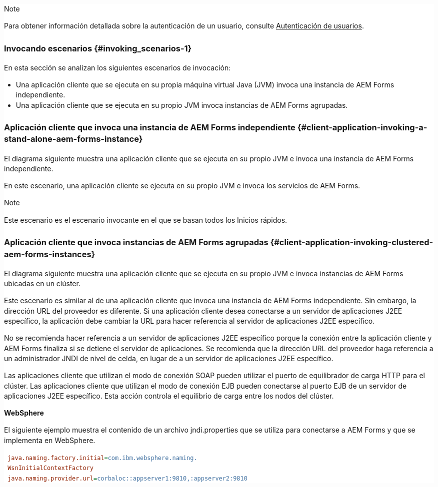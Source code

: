 >[!NOTE]
>
>Para obtener información detallada sobre la autenticación de un usuario, consulte [Autenticación de usuarios](/help/forms/developing/users.md#authenticating-users).

### Invocando escenarios {#invoking_scenarios-1}

En esta sección se analizan los siguientes escenarios de invocación:

* Una aplicación cliente que se ejecuta en su propia máquina virtual Java (JVM) invoca una instancia de AEM Forms independiente.
* Una aplicación cliente que se ejecuta en su propio JVM invoca instancias de AEM Forms agrupadas.

### Aplicación cliente que invoca una instancia de AEM Forms independiente {#client-application-invoking-a-stand-alone-aem-forms-instance}

El diagrama siguiente muestra una aplicación cliente que se ejecuta en su propio JVM e invoca una instancia de AEM Forms independiente.

En este escenario, una aplicación cliente se ejecuta en su propio JVM e invoca los servicios de AEM Forms.

>[!NOTE]
>
>Este escenario es el escenario invocante en el que se basan todos los Inicios rápidos.

### Aplicación cliente que invoca instancias de AEM Forms agrupadas {#client-application-invoking-clustered-aem-forms-instances}

El diagrama siguiente muestra una aplicación cliente que se ejecuta en su propio JVM e invoca instancias de AEM Forms ubicadas en un clúster.

Este escenario es similar al de una aplicación cliente que invoca una instancia de AEM Forms independiente. Sin embargo, la dirección URL del proveedor es diferente. Si una aplicación cliente desea conectarse a un servidor de aplicaciones J2EE específico, la aplicación debe cambiar la URL para hacer referencia al servidor de aplicaciones J2EE específico.

No se recomienda hacer referencia a un servidor de aplicaciones J2EE específico porque la conexión entre la aplicación cliente y AEM Forms finaliza si se detiene el servidor de aplicaciones. Se recomienda que la dirección URL del proveedor haga referencia a un administrador JNDI de nivel de celda, en lugar de a un servidor de aplicaciones J2EE específico.

Las aplicaciones cliente que utilizan el modo de conexión SOAP pueden utilizar el puerto de equilibrador de carga HTTP para el clúster. Las aplicaciones cliente que utilizan el modo de conexión EJB pueden conectarse al puerto EJB de un servidor de aplicaciones J2EE específico. Esta acción controla el equilibrio de carga entre los nodos del clúster.

**WebSphere**

El siguiente ejemplo muestra el contenido de un archivo jndi.properties que se utiliza para conectarse a AEM Forms y que se implementa en WebSphere.

```ini
 java.naming.factory.initial=com.ibm.websphere.naming.
 WsnInitialContextFactory
 java.naming.provider.url=corbaloc::appserver1:9810,:appserver2:9810
```
